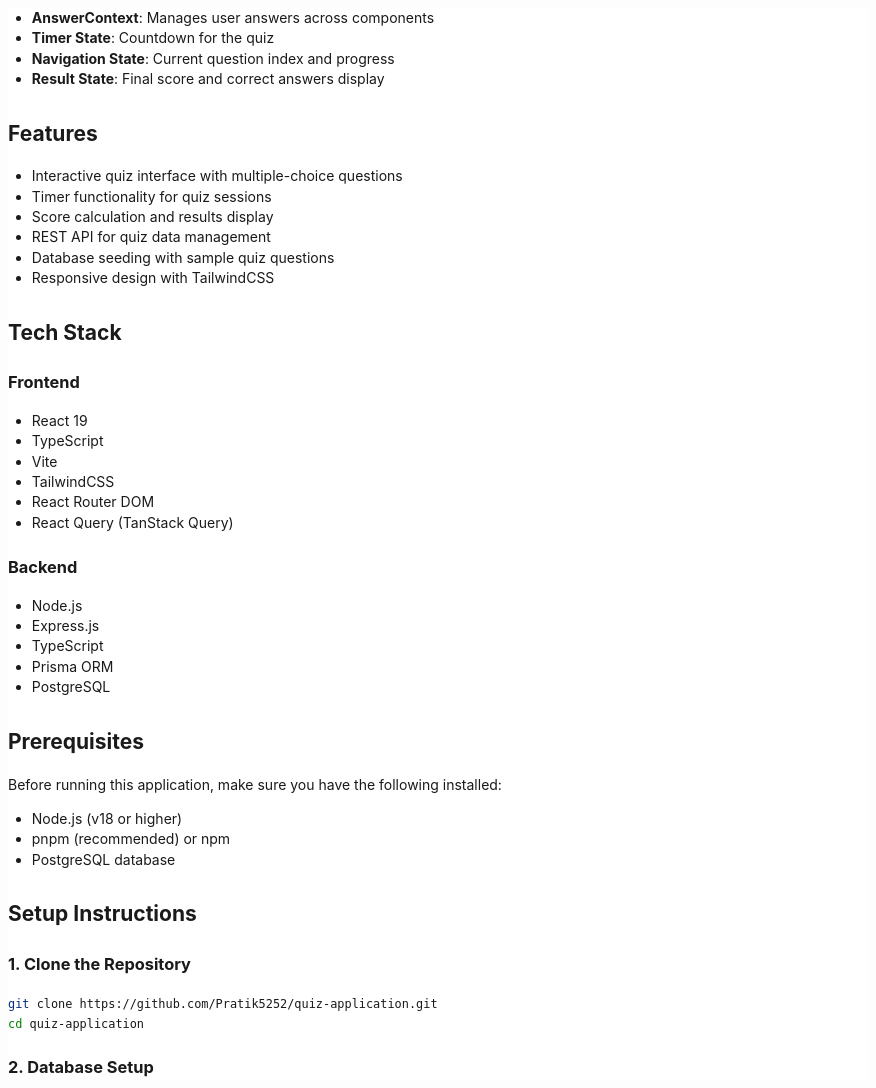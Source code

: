 - **AnswerContext**: Manages user answers across components
- **Timer State**: Countdown for the quiz
- **Navigation State**: Current question index and progress
- **Result State**: Final score and correct answers display

## Features

-   Interactive quiz interface with multiple-choice questions
-   Timer functionality for quiz sessions
-   Score calculation and results display
-   REST API for quiz data management
-   Database seeding with sample quiz questions
-   Responsive design with TailwindCSS

## Tech Stack

### Frontend

-   React 19
-   TypeScript
-   Vite
-   TailwindCSS
-   React Router DOM
-   React Query (TanStack Query)

### Backend

-   Node.js
-   Express.js
-   TypeScript
-   Prisma ORM
-   PostgreSQL

## Prerequisites

Before running this application, make sure you have the following installed:

-   Node.js (v18 or higher)
-   pnpm (recommended) or npm
-   PostgreSQL database

## Setup Instructions

### 1. Clone the Repository

```bash
git clone https://github.com/Pratik5252/quiz-application.git
cd quiz-application
```

### 2. Database Setup
